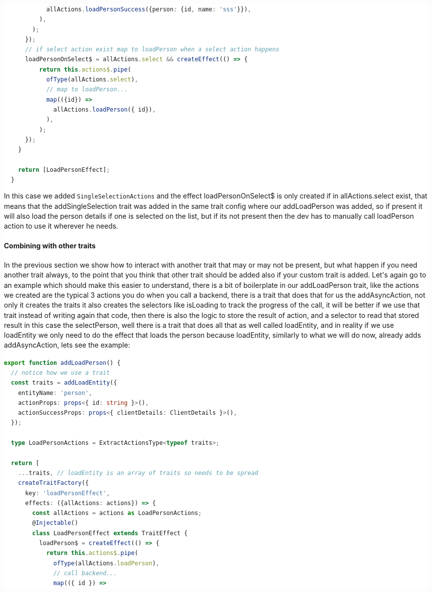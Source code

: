 ```typescript
            allActions.loadPersonSuccess({person: {id, name: 'sss'}}),
          ),
        );
      });
      // if select action exist map to loadPerson when a select action happens
      loadPersonOnSelect$ = allActions.select && createEffect(() => {
          return this.actions$.pipe(
            ofType(allActions.select),
            // map to loadPerson...
            map(({id}) =>
              allActions.loadPerson({ id}),
            ),
          );
      });
    }

    return [LoadPersonEffect];
  }
```

In this case we added `SingleSelectionActions` and the effect loadPersonOnSelect$ is only created if in allActions.select exist, that means that the addSingleSelection trait was added in the same trait config where our addLoadPerson was added, so if present it will also load the person details if one is selected on the list, but if its not present then the dev has to manually call loadPerson action to use it wherever he needs.

#### Combining with other traits

In the previous section we show how to interact with another trait that may or may not be present, but what happen if you need another trait always, to the point that you think that other trait should be added also if your custom trait is added.
Let's again go to an example which should make this easier to understand, there is a bit of boilerplate in our addLoadPerson trait, like the actions we created are the typical 3 actions you do when you call a backend, there is a trait that does that for us the addAsyncAction, not only it creates the traits it also creates the selectors like isLoading to track the progress of the call, it will be better if we use that trait instead of writing again that code, then there is also the logic to store the result of action, and a selector to read that stored result in this case the selectPerson, well there is a trait that does all that as well called loadEntity, and in reality if we use loadEntity we only need to do the effect that loads the person because loadEntity, similarly to what we will do now, already adds addAsyncAction, lets see the example:

```ts
export function addLoadPerson() {
  // notice how we use a trait
  const traits = addLoadEntity({
    entityName: 'person',
    actionProps: props<{ id: string }>(),
    actionSuccessProps: props<{ clientDetails: ClientDetails }>(),
  });

  type LoadPersonActions = ExtractActionsType<typeof traits>;

  return [
    ...traits, // loadEntity is an array of traits so needs to be spread
    createTraitFactory({
      key: 'loadPersonEffect',
      effects: ({allActions: actions}) => {
        const allActions = actions as LoadPersonActions;
        @Injectable()
        class LoadPersonEffect extends TraitEffect {
          loadPerson$ = createEffect(() => {
            return this.actions$.pipe(
              ofType(allActions.loadPerson),
              // call backend...
              map(({ id }) =>
```
